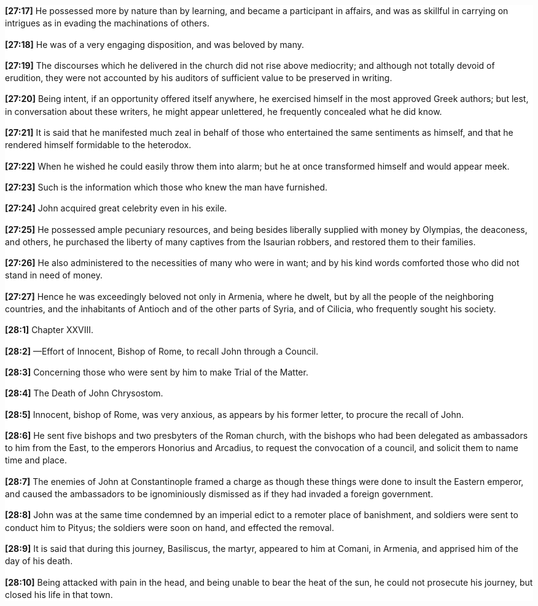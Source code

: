 **[27:17]** He possessed more by nature than by learning, and became a participant in affairs, and was as skillful in carrying on intrigues as in evading the machinations of others.

**[27:18]** He was of a very engaging disposition, and was beloved by many.

**[27:19]** The discourses which he delivered in the church did not rise above mediocrity; and although not totally devoid of erudition, they were not accounted by his auditors of sufficient value to be preserved in writing.

**[27:20]** Being intent, if an opportunity offered itself anywhere, he exercised himself in the most approved Greek authors; but lest, in conversation about these writers, he might appear unlettered, he frequently concealed what he did know.

**[27:21]** It is said that he manifested much zeal in behalf of those who entertained the same sentiments as himself, and that he rendered himself formidable to the heterodox.

**[27:22]** When he wished he could easily throw them into alarm; but he at once transformed himself and would appear meek.

**[27:23]** Such is the information which those who knew the man have furnished.

**[27:24]** John acquired great celebrity even in his exile.

**[27:25]** He possessed ample pecuniary resources, and being besides liberally supplied with money by Olympias, the deaconess, and others, he purchased the liberty of many captives from the Isaurian robbers, and restored them to their families.

**[27:26]** He also administered to the necessities of many who were in want; and by his kind words comforted those who did not stand in need of money.

**[27:27]** Hence he was exceedingly beloved not only in Armenia, where he dwelt, but by all the people of the neighboring countries, and the inhabitants of Antioch and of the other parts of Syria, and of Cilicia, who frequently sought his society.

**[28:1]** Chapter XXVIII.

**[28:2]** —Effort of Innocent, Bishop of Rome, to recall John through a Council.

**[28:3]** Concerning those who were sent by him to make Trial of the Matter.

**[28:4]** The Death of John Chrysostom.

**[28:5]** Innocent, bishop of Rome, was very anxious, as appears by his former letter, to procure the recall of John.

**[28:6]** He sent five bishops and two presbyters of the Roman church, with the bishops who had been delegated as ambassadors to him from the East, to the emperors Honorius and Arcadius, to request the convocation of a council, and solicit them to name time and place.

**[28:7]** The enemies of John at Constantinople framed a charge as though these things were done to insult the Eastern emperor, and caused the ambassadors to be ignominiously dismissed as if they had invaded a foreign government.

**[28:8]** John was at the same time condemned by an imperial edict to a remoter place of banishment, and soldiers were sent to conduct him to Pityus; the soldiers were soon on hand, and effected the removal.

**[28:9]** It is said that during this journey, Basiliscus, the martyr, appeared to him at Comani, in Armenia, and apprised him of the day of his death.

**[28:10]** Being attacked with pain in the head, and being unable to bear the heat of the sun, he could not prosecute his journey, but closed his life in that town.

